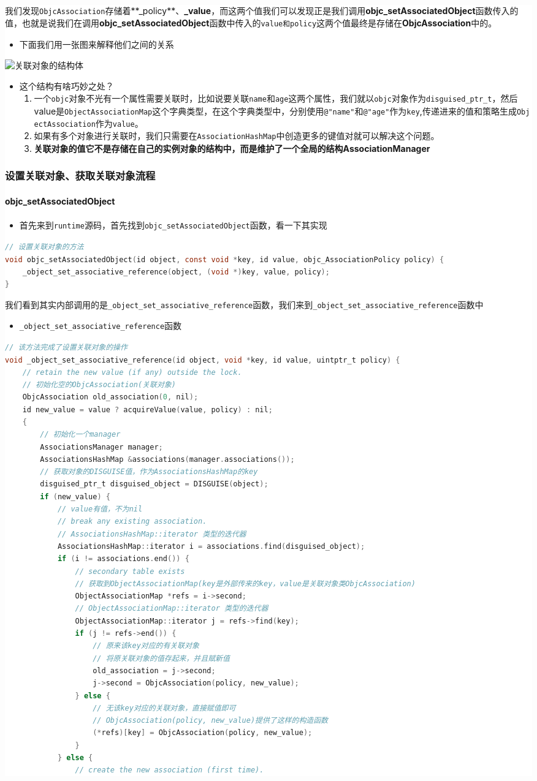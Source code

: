 我们发现`ObjcAssociation`存储着**_policy**、**_value**，而这两个值我们可以发现正是我们调用**objc_setAssociatedObject**函数传入的值，也就是说我们在调用**objc_setAssociatedObject**函数中传入的`value和policy`这两个值最终是存储在**ObjcAssociation**中的。

- 下面我们用一张图来解释他们之间的关系

![关联对象的结构体](https://tva1.sinaimg.cn/large/006y8mN6ly1g7r9pjdlxnj31740nsafs.jpg)

- 这个结构有啥巧妙之处？
  1. 一个`objc`对象不光有一个属性需要关联时，比如说要关联`name`和`age`这两个属性，我们就以`objc`对象作为`disguised_ptr_t`，然后value是`ObjectAssociationMap`这个字典类型，在这个字典类型中，分别使用`@"name"`和`@"age"`作为`key`,传递进来的值和策略生成`ObjectAssociation`作为`value`。
  2. 如果有多个对象进行关联时，我们只需要在`AssociationHashMap`中创造更多的键值对就可以解决这个问题。
  3. **关联对象的值它不是存储在自己的实例对象的结构中，而是维护了一个全局的结构AssociationManager**

### 设置关联对象、获取关联对象流程

#### objc_setAssociatedObject

- 首先来到`runtime`源码，首先找到`objc_setAssociatedObject`函数，看一下其实现

```objective-c
// 设置关联对象的方法
void objc_setAssociatedObject(id object, const void *key, id value, objc_AssociationPolicy policy) {
    _object_set_associative_reference(object, (void *)key, value, policy);
}
```

我们看到其实内部调用的是`_object_set_associative_reference`函数，我们来到`_object_set_associative_reference`函数中

- `_object_set_associative_reference`函数

```objective-c
// 该方法完成了设置关联对象的操作
void _object_set_associative_reference(id object, void *key, id value, uintptr_t policy) {
    // retain the new value (if any) outside the lock.
    // 初始化空的ObjcAssociation(关联对象)
    ObjcAssociation old_association(0, nil);
    id new_value = value ? acquireValue(value, policy) : nil;
    {
        // 初始化一个manager
        AssociationsManager manager;
        AssociationsHashMap &associations(manager.associations());
        // 获取对象的DISGUISE值，作为AssociationsHashMap的key
        disguised_ptr_t disguised_object = DISGUISE(object);
        if (new_value) {
            // value有值，不为nil
            // break any existing association.
            // AssociationsHashMap::iterator 类型的迭代器
            AssociationsHashMap::iterator i = associations.find(disguised_object);
            if (i != associations.end()) {
                // secondary table exists
                // 获取到ObjectAssociationMap(key是外部传来的key，value是关联对象类ObjcAssociation)
                ObjectAssociationMap *refs = i->second;
                // ObjectAssociationMap::iterator 类型的迭代器
                ObjectAssociationMap::iterator j = refs->find(key);
                if (j != refs->end()) {
                    // 原来该key对应的有关联对象
                    // 将原关联对象的值存起来，并且赋新值
                    old_association = j->second;
                    j->second = ObjcAssociation(policy, new_value);
                } else {
                    // 无该key对应的关联对象，直接赋值即可
                    // ObjcAssociation(policy, new_value)提供了这样的构造函数
                    (*refs)[key] = ObjcAssociation(policy, new_value);
                }
            } else {
                // create the new association (first time).
```
